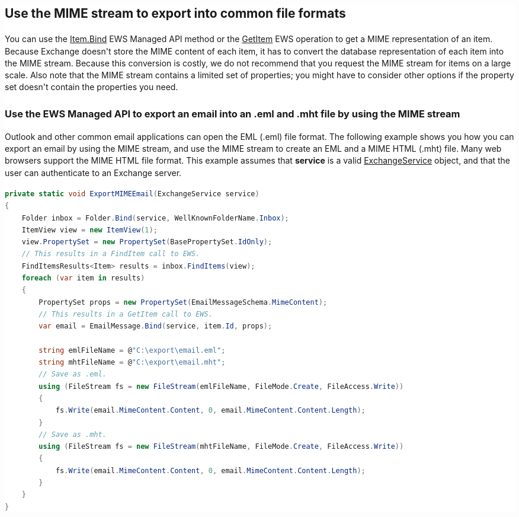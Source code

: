 ## Use the MIME stream to export into common file formats
<a name="bk_exportfullfidelity"> </a>

You can use the [Item.Bind](http://msdn.microsoft.com/en-us/library/microsoft.exchange.webservices.data.item.bind%28v=exchg.80%29.aspx) EWS Managed API method or the [GetItem](http://msdn.microsoft.com/library/e3590b8b-c2a7-4dad-a014-6360197b68e4%28Office.15%29.aspx) EWS operation to get a MIME representation of an item. Because Exchange doesn't store the MIME content of each item, it has to convert the database representation of each item into the MIME stream. Because this conversion is costly, we do not recommend that you request the MIME stream for items on a large scale. Also note that the MIME stream contains a limited set of properties; you might have to consider other options if the property set doesn't contain the properties you need. 
  
### Use the EWS Managed API to export an email into an .eml and .mht file by using the MIME stream
<a name="bk_exportemailmime"> </a>

Outlook and other common email applications can open the EML (.eml) file format. The following example shows you how you can export an email by using the MIME stream, and use the MIME stream to create an EML and a MIME HTML (.mht) file. Many web browsers support the MIME HTML file format. This example assumes that **service** is a valid [ExchangeService](http://msdn.microsoft.com/en-us/library/microsoft.exchange.webservices.data.exchangeservice%28v=exchg.80%29.aspx) object, and that the user can authenticate to an Exchange server. 
  
```cs
private static void ExportMIMEEmail(ExchangeService service)
{
    Folder inbox = Folder.Bind(service, WellKnownFolderName.Inbox);
    ItemView view = new ItemView(1);
    view.PropertySet = new PropertySet(BasePropertySet.IdOnly);
    // This results in a FindItem call to EWS.
    FindItemsResults<Item> results = inbox.FindItems(view);
    foreach (var item in results)
    { 
        PropertySet props = new PropertySet(EmailMessageSchema.MimeContent);
        // This results in a GetItem call to EWS.
        var email = EmailMessage.Bind(service, item.Id, props);
                
        string emlFileName = @"C:\export\email.eml";
        string mhtFileName = @"C:\export\email.mht";
        // Save as .eml.
        using (FileStream fs = new FileStream(emlFileName, FileMode.Create, FileAccess.Write))
        {
            fs.Write(email.MimeContent.Content, 0, email.MimeContent.Content.Length);
        }
        // Save as .mht.
        using (FileStream fs = new FileStream(mhtFileName, FileMode.Create, FileAccess.Write))
        {
            fs.Write(email.MimeContent.Content, 0, email.MimeContent.Content.Length);
        }
    }
}
```
